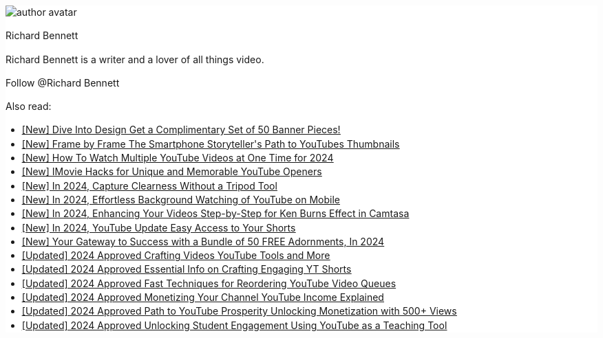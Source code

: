 ![author avatar](https://images.wondershare.com/filmora/article-images/richard-bennett.jpg)

Richard Bennett

Richard Bennett is a writer and a lover of all things video.

Follow @Richard Bennett


<ins class="adsbygoogle"
     style="display:block"
     data-ad-format="autorelaxed"
     data-ad-client="ca-pub-7571918770474297"
     data-ad-slot="1223367746"></ins>



<ins class="adsbygoogle"
     style="display:block"
     data-ad-client="ca-pub-7571918770474297"
     data-ad-slot="8358498916"
     data-ad-format="auto"
     data-full-width-responsive="true"></ins>

<span class="atpl-alsoreadstyle">Also read:</span>
<div><ul>
<li><a href="https://facebook-video-footage.techidaily.com/new-dive-into-design-get-a-complimentary-set-of-50-banner-pieces/"><u>[New] Dive Into Design  Get a Complimentary Set of 50 Banner Pieces!</u></a></li>
<li><a href="https://youtube-docs.techidaily.com/rame-by-frame-the-smartphone-storytellers-path-to-youtubes-thumbnails/"><u>[New] Frame by Frame  The Smartphone Storyteller's Path to YouTubes Thumbnails</u></a></li>
<li><a href="https://youtube-docs.techidaily.com/ow-to-watch-multiple-youtube-videos-at-one-time-for-2024/"><u>[New] How To Watch Multiple YouTube Videos at One Time for 2024</u></a></li>
<li><a href="https://youtube-blog.techidaily.com/movie-hacks-for-unique-and-memorable-youtube-openers/"><u>[New] IMovie Hacks for Unique and Memorable YouTube Openers</u></a></li>
<li><a href="https://youtube-docs.techidaily.com/n-2024-capture-clearness-without-a-tripod-tool/"><u>[New] In 2024, Capture Clearness Without a Tripod Tool</u></a></li>
<li><a href="https://youtube-docs.techidaily.com/n-2024-effortless-background-watching-of-youtube-on-mobile/"><u>[New] In 2024, Effortless Background Watching of YouTube on Mobile</u></a></li>
<li><a href="https://visual-screen-recording.techidaily.com/new-in-2024-enhancing-your-videos-step-by-step-for-ken-burns-effect-in-camtasa/"><u>[New] In 2024, Enhancing Your Videos  Step-by-Step for Ken Burns Effect in Camtasa</u></a></li>
<li><a href="https://youtube-docs.techidaily.com/n-2024-youtube-update-easy-access-to-your-shorts/"><u>[New] In 2024, YouTube Update  Easy Access to Your Shorts</u></a></li>
<li><a href="https://youtube-docs.techidaily.com/our-gateway-to-success-with-a-bundle-of-50-free-adornments-in-2024/"><u>[New] Your Gateway to Success with a Bundle of 50 FREE Adornments, In 2024</u></a></li>
<li><a href="https://youtube-docs.techidaily.com/ed-2024-approved-crafting-videos-youtube-tools-and-more/"><u>[Updated] 2024 Approved  Crafting Videos  YouTube Tools and More</u></a></li>
<li><a href="https://youtube-docs.techidaily.com/ed-2024-approved-essential-info-on-crafting-engaging-yt-shorts/"><u>[Updated] 2024 Approved  Essential Info on Crafting Engaging YT Shorts</u></a></li>
<li><a href="https://youtube-docs.techidaily.com/ed-2024-approved-fast-techniques-for-reordering-youtube-video-queues/"><u>[Updated] 2024 Approved  Fast Techniques for Reordering YouTube Video Queues</u></a></li>
<li><a href="https://youtube-docs.techidaily.com/ed-2024-approved-monetizing-your-channel-youtube-income-explained/"><u>[Updated] 2024 Approved  Monetizing Your Channel  YouTube Income Explained</u></a></li>
<li><a href="https://youtube-docs.techidaily.com/ed-2024-approved-path-to-youtube-prosperity-unlocking-monetization-with-500plus-views/"><u>[Updated] 2024 Approved  Path to YouTube Prosperity  Unlocking Monetization with 500+ Views</u></a></li>
<li><a href="https://youtube-docs.techidaily.com/ed-2024-approved-unlocking-student-engagement-using-youtube-as-a-teaching-tool/"><u>[Updated] 2024 Approved  Unlocking Student Engagement  Using YouTube as a Teaching Tool</u></a></li>